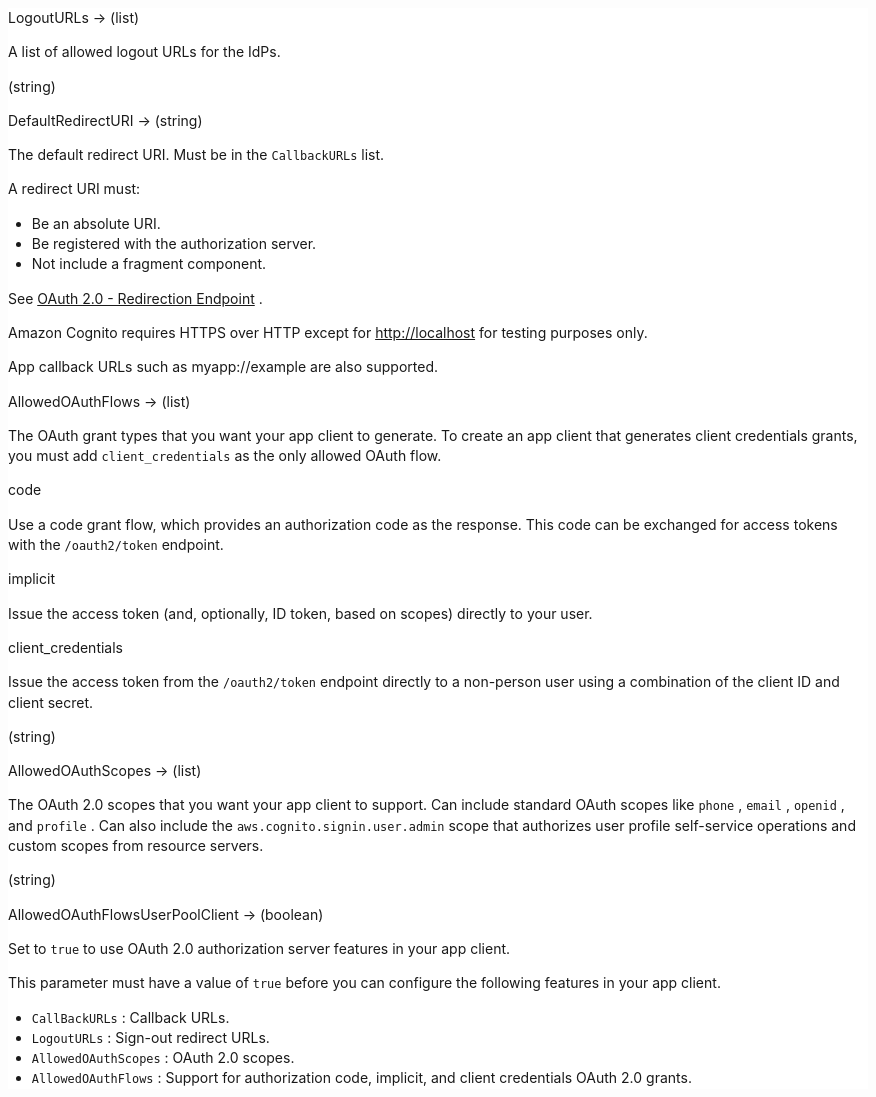 LogoutURLs -> (list)

A list of allowed logout URLs for the IdPs.

(string)

DefaultRedirectURI -> (string)

The default redirect URI. Must be in the `CallbackURLs` list.

A redirect URI must:

- Be an absolute URI.
- Be registered with the authorization server.
- Not include a fragment component.

See [OAuth 2.0 - Redirection Endpoint](https://tools.ietf.org/html/rfc6749#section-3.1.2) .

Amazon Cognito requires HTTPS over HTTP except for [http://localhost](http://localhost) for testing purposes only.

App callback URLs such as myapp://example are also supported.

AllowedOAuthFlows -> (list)

The OAuth grant types that you want your app client to generate. To create an app client that generates client credentials grants, you must add `client_credentials` as the only allowed OAuth flow.

code

Use a code grant flow, which provides an authorization code as the response. This code can be exchanged for access tokens with the `/oauth2/token` endpoint.

implicit

Issue the access token (and, optionally, ID token, based on scopes) directly to your user.

client_credentials

Issue the access token from the `/oauth2/token` endpoint directly to a non-person user using a combination of the client ID and client secret.

(string)

AllowedOAuthScopes -> (list)

The OAuth 2.0 scopes that you want your app client to support. Can include standard OAuth scopes like `phone` , `email` , `openid` , and `profile` . Can also include the `aws.cognito.signin.user.admin` scope that authorizes user profile self-service operations and custom scopes from resource servers.

(string)

AllowedOAuthFlowsUserPoolClient -> (boolean)

Set to `true` to use OAuth 2.0 authorization server features in your app client.

This parameter must have a value of `true` before you can configure the following features in your app client.

- `CallBackURLs` : Callback URLs.
- `LogoutURLs` : Sign-out redirect URLs.
- `AllowedOAuthScopes` : OAuth 2.0 scopes.
- `AllowedOAuthFlows` : Support for authorization code, implicit, and client credentials OAuth 2.0 grants.

